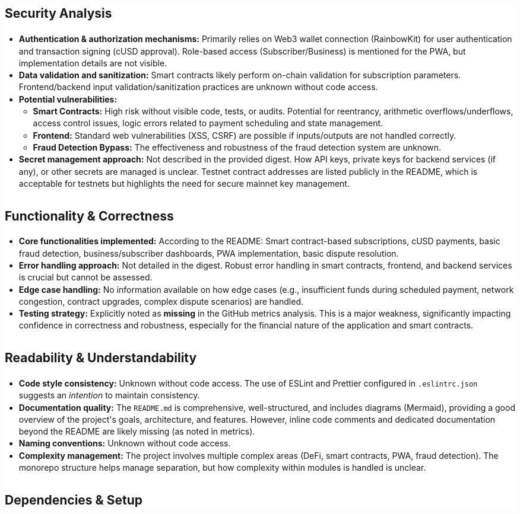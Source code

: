 ## Security Analysis

-   **Authentication & authorization mechanisms:** Primarily relies on Web3 wallet connection (RainbowKit) for user authentication and transaction signing (cUSD approval). Role-based access (Subscriber/Business) is mentioned for the PWA, but implementation details are not visible.
-   **Data validation and sanitization:** Smart contracts likely perform on-chain validation for subscription parameters. Frontend/backend input validation/sanitization practices are unknown without code access.
-   **Potential vulnerabilities:**
    -   **Smart Contracts:** High risk without visible code, tests, or audits. Potential for reentrancy, arithmetic overflows/underflows, access control issues, logic errors related to payment scheduling and state management.
    -   **Frontend:** Standard web vulnerabilities (XSS, CSRF) are possible if inputs/outputs are not handled correctly.
    -   **Fraud Detection Bypass:** The effectiveness and robustness of the fraud detection system are unknown.
-   **Secret management approach:** Not described in the provided digest. How API keys, private keys for backend services (if any), or other secrets are managed is unclear. Testnet contract addresses are listed publicly in the README, which is acceptable for testnets but highlights the need for secure mainnet key management.

## Functionality & Correctness

-   **Core functionalities implemented:** According to the README: Smart contract-based subscriptions, cUSD payments, basic fraud detection, business/subscriber dashboards, PWA implementation, basic dispute resolution.
-   **Error handling approach:** Not detailed in the digest. Robust error handling in smart contracts, frontend, and backend services is crucial but cannot be assessed.
-   **Edge case handling:** No information available on how edge cases (e.g., insufficient funds during scheduled payment, network congestion, contract upgrades, complex dispute scenarios) are handled.
-   **Testing strategy:** Explicitly noted as **missing** in the GitHub metrics analysis. This is a major weakness, significantly impacting confidence in correctness and robustness, especially for the financial nature of the application and smart contracts.

## Readability & Understandability

-   **Code style consistency:** Unknown without code access. The use of ESLint and Prettier configured in `.eslintrc.json` suggests an *intention* to maintain consistency.
-   **Documentation quality:** The `README.md` is comprehensive, well-structured, and includes diagrams (Mermaid), providing a good overview of the project's goals, architecture, and features. However, inline code comments and dedicated documentation beyond the README are likely missing (as noted in metrics).
-   **Naming conventions:** Unknown without code access.
-   **Complexity management:** The project involves multiple complex areas (DeFi, smart contracts, PWA, fraud detection). The monorepo structure helps manage separation, but how complexity within modules is handled is unclear.

## Dependencies & Setup
